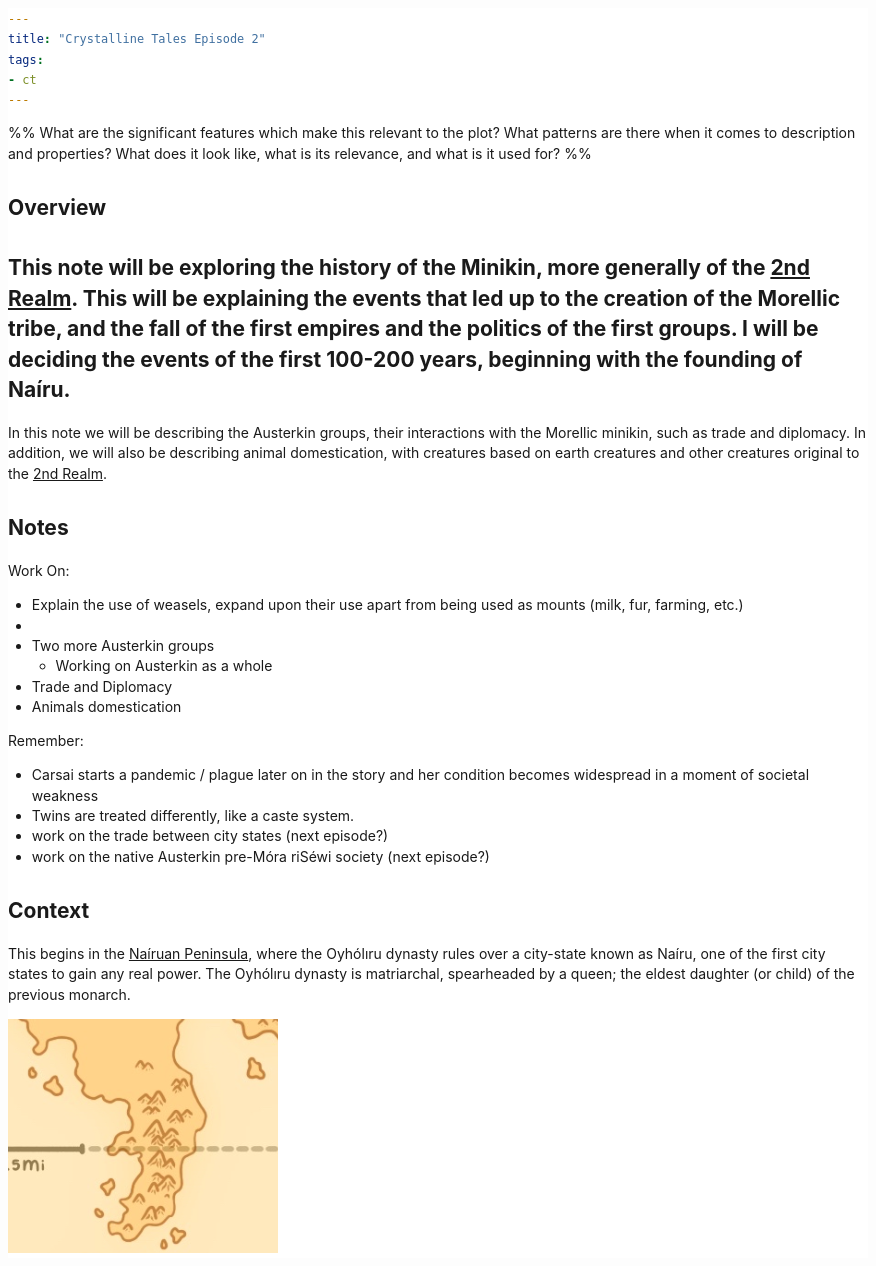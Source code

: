 ```yaml
---
title: "Crystalline Tales Episode 2"
tags:
- ct
---
```

%%
What are the significant features which make this relevant to the plot?
What patterns are there when it comes to description and properties?
What does it look like, what is its relevance, and what is it used for?
%%
## Overview
This note will be exploring the history of the Minikin, more generally of the [2nd Realm](locations/2nd-realm.md). This will be explaining the events that led up to the creation of the Morellic tribe, and the fall of the first empires and the politics of the first groups. I will be deciding the events of the first 100-200 years, beginning with the founding of Naíru.
-
In this note we will be describing the Austerkin groups, their interactions with the Morellic minikin, such as trade and diplomacy. In addition, we will also be describing animal domestication, with creatures based on earth creatures and other creatures original to the [2nd Realm](locations/2nd-realm.md).

## Notes
Work On:
- Explain the use of weasels, expand upon their use apart from being used as mounts (milk, fur, farming, etc.)
-
- Two more Austerkin groups
	- Working on Austerkin as a whole
- Trade and Diplomacy
- Animals domestication

Remember:
- Carsai starts a pandemic / plague later on in the story  and her condition becomes widespread in a moment of societal weakness
- Twins are treated differently, like a caste system.
- work on the trade between city states (next episode?)
- work on the native Austerkin pre-Móra riSéwi society (next episode?)
## Context
This begins in the [Naíruan Peninsula](lore/locations/2nd-realm/nairuan-peninsula.md), where the Oyhólıru dynasty rules over a city-state known as Naíru, one of the first city states to gain any real power. The Oyhólıru dynasty is matriarchal, spearheaded by a queen; the eldest daughter (or child) of the previous monarch.

![](Pasted%20image%2020230809144906.png)
